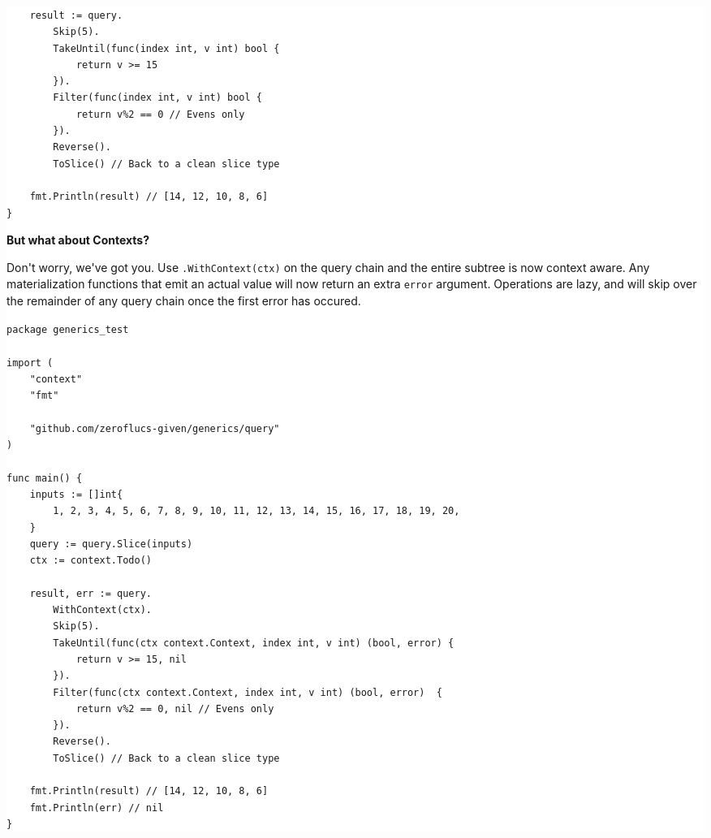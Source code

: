 ```
	result := query.
		Skip(5).
		TakeUntil(func(index int, v int) bool {
			return v >= 15
		}).
		Filter(func(index int, v int) bool {
			return v%2 == 0 // Evens only
		}).
		Reverse().
        ToSlice() // Back to a clean slice type

	fmt.Println(result) // [14, 12, 10, 8, 6]
}
```

__But what about Contexts?__

Don't worry, we've got you. Use `.WithContext(ctx)` on the query chain and the entire subtree is now context aware. Any materialization functions that emit an actual value will now return an extra `error` argument. Operations are lazy, and will skip over the remainder of any query chain once the first error has occured.

```
package generics_test

import (
	"context"
	"fmt"

	"github.com/zeroflucs-given/generics/query"
)

func main() {
	inputs := []int{
		1, 2, 3, 4, 5, 6, 7, 8, 9, 10, 11, 12, 13, 14, 15, 16, 17, 18, 19, 20,
	}
	query := query.Slice(inputs)
	ctx := context.Todo()

	result, err := query.
		WithContext(ctx).
		Skip(5).
		TakeUntil(func(ctx context.Context, index int, v int) (bool, error) {
			return v >= 15, nil
		}).
		Filter(func(ctx context.Context, index int, v int) (bool, error)  {
			return v%2 == 0, nil // Evens only
		}).
		Reverse().
        ToSlice() // Back to a clean slice type

	fmt.Println(result) // [14, 12, 10, 8, 6]
	fmt.Println(err) // nil
}
```
